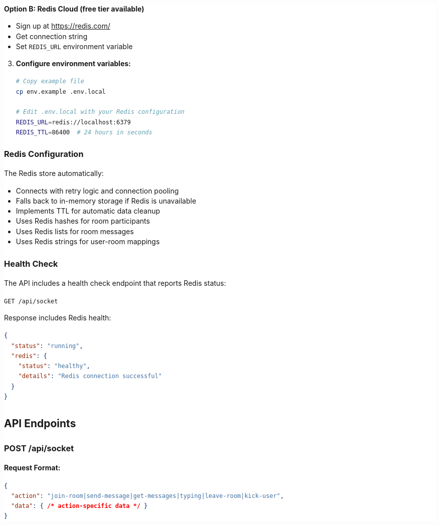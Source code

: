    **Option B: Redis Cloud (free tier available)**
   - Sign up at https://redis.com/
   - Get connection string
   - Set `REDIS_URL` environment variable

3. **Configure environment variables:**
   ```bash
   # Copy example file
   cp env.example .env.local
   
   # Edit .env.local with your Redis configuration
   REDIS_URL=redis://localhost:6379
   REDIS_TTL=86400  # 24 hours in seconds
   ```

### Redis Configuration

The Redis store automatically:
- Connects with retry logic and connection pooling
- Falls back to in-memory storage if Redis is unavailable
- Implements TTL for automatic data cleanup
- Uses Redis hashes for room participants
- Uses Redis lists for room messages
- Uses Redis strings for user-room mappings

### Health Check

The API includes a health check endpoint that reports Redis status:
```bash
GET /api/socket
```

Response includes Redis health:
```json
{
  "status": "running",
  "redis": {
    "status": "healthy",
    "details": "Redis connection successful"
  }
}
```

## API Endpoints

### POST /api/socket

**Request Format:**
```json
{
  "action": "join-room|send-message|get-messages|typing|leave-room|kick-user",
  "data": { /* action-specific data */ }
}
```
